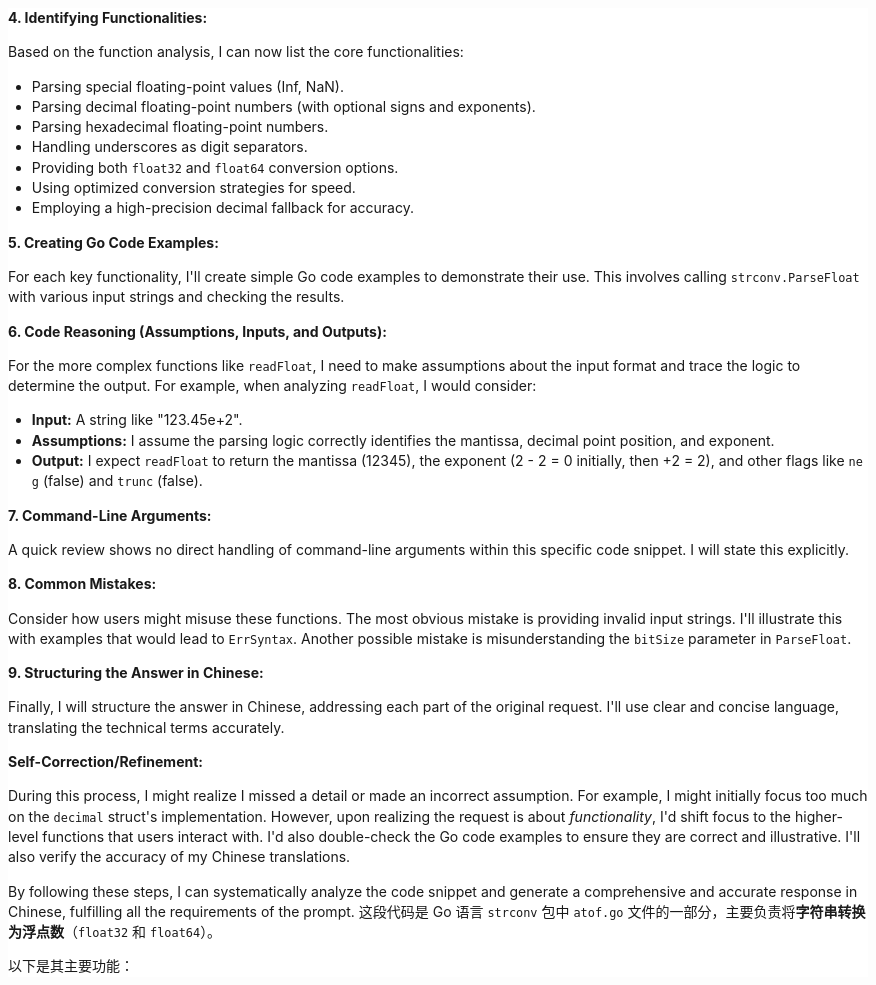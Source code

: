**4. Identifying Functionalities:**

Based on the function analysis, I can now list the core functionalities:

* Parsing special floating-point values (Inf, NaN).
* Parsing decimal floating-point numbers (with optional signs and exponents).
* Parsing hexadecimal floating-point numbers.
* Handling underscores as digit separators.
* Providing both `float32` and `float64` conversion options.
* Using optimized conversion strategies for speed.
* Employing a high-precision decimal fallback for accuracy.

**5. Creating Go Code Examples:**

For each key functionality, I'll create simple Go code examples to demonstrate their use. This involves calling `strconv.ParseFloat` with various input strings and checking the results.

**6. Code Reasoning (Assumptions, Inputs, and Outputs):**

For the more complex functions like `readFloat`, I need to make assumptions about the input format and trace the logic to determine the output. For example, when analyzing `readFloat`, I would consider:

* **Input:**  A string like "123.45e+2".
* **Assumptions:** I assume the parsing logic correctly identifies the mantissa, decimal point position, and exponent.
* **Output:** I expect `readFloat` to return the mantissa (12345), the exponent (2 - 2 = 0 initially, then +2 = 2), and other flags like `neg` (false) and `trunc` (false).

**7. Command-Line Arguments:**

A quick review shows no direct handling of command-line arguments within this specific code snippet. I will state this explicitly.

**8. Common Mistakes:**

Consider how users might misuse these functions. The most obvious mistake is providing invalid input strings. I'll illustrate this with examples that would lead to `ErrSyntax`. Another possible mistake is misunderstanding the `bitSize` parameter in `ParseFloat`.

**9. Structuring the Answer in Chinese:**

Finally, I will structure the answer in Chinese, addressing each part of the original request. I'll use clear and concise language, translating the technical terms accurately.

**Self-Correction/Refinement:**

During this process, I might realize I missed a detail or made an incorrect assumption. For example, I might initially focus too much on the `decimal` struct's implementation. However, upon realizing the request is about *functionality*, I'd shift focus to the higher-level functions that users interact with. I'd also double-check the Go code examples to ensure they are correct and illustrative. I'll also verify the accuracy of my Chinese translations.

By following these steps, I can systematically analyze the code snippet and generate a comprehensive and accurate response in Chinese, fulfilling all the requirements of the prompt.
这段代码是 Go 语言 `strconv` 包中 `atof.go` 文件的一部分，主要负责将**字符串转换为浮点数**（`float32` 和 `float64`）。

以下是其主要功能：
